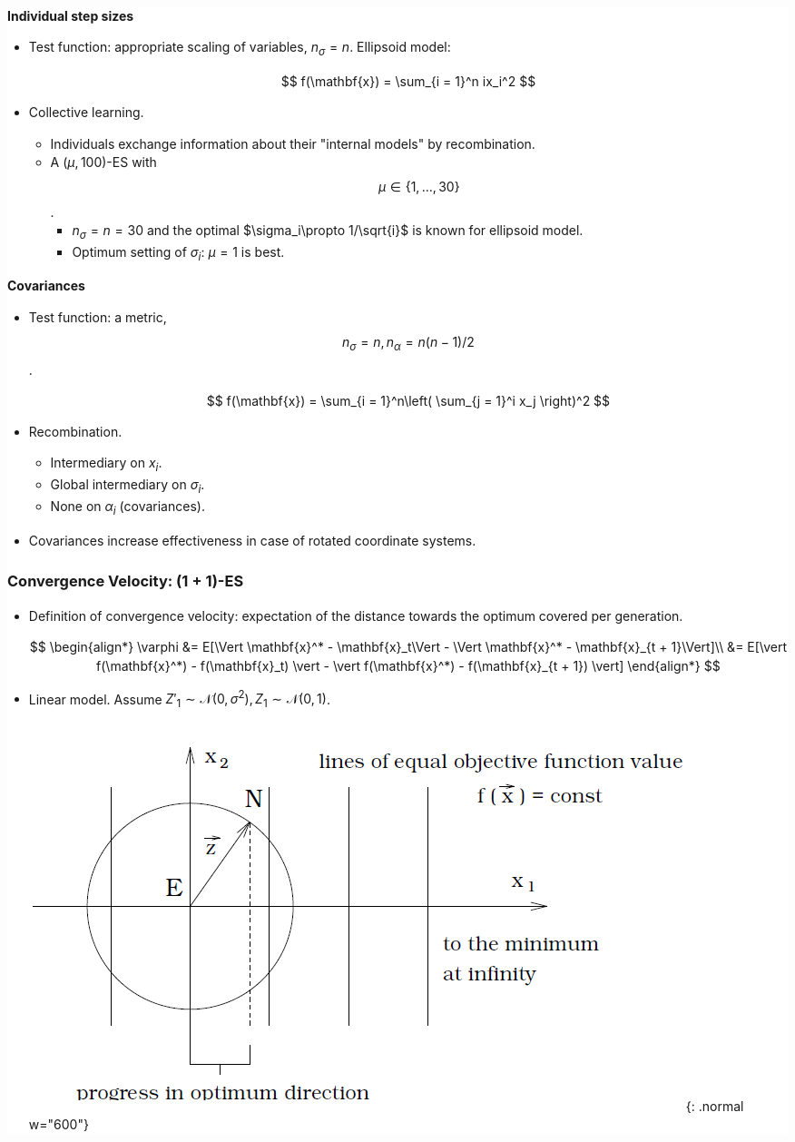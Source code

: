 **Individual step sizes**
- Test function: appropriate scaling of variables, $n_\sigma = n$. Ellipsoid model:

    $$
    f(\mathbf{x}) = \sum_{i = 1}^n ix_i^2
    $$

- Collective learning.
    - Individuals exchange information about their "internal models" by recombination.
    - A $(\mu, 100)$-ES with $$\mu\in\{1, \dots, 30\}$$.    
        - $n_\sigma = n = 30$ and the optimal $\sigma_i\propto 1/\sqrt{i}$ is known for ellipsoid model.
        - Optimum setting of $\sigma_i$: $\mu = 1$ is best.

**Covariances**
- Test function: a metric, $$n_{\sigma} = n, n_\alpha = n(n - 1) / 2$$.

    $$
    f(\mathbf{x}) = \sum_{i = 1}^n\left( \sum_{j = 1}^i x_j \right)^2
    $$

- Recombination.
    - Intermediary on $x_i$.
    - Global intermediary on $\sigma_i$.
    - None on $\alpha_i$ (covariances).
- Covariances increase effectiveness in case of rotated coordinate systems.

### Convergence Velocity: $(1 + 1)$-ES
- Definition of convergence velocity: expectation of the distance towards the optimum covered per generation.

    $$
    \begin{align*}
    \varphi &= E[\Vert \mathbf{x}^* - \mathbf{x}_t\Vert - \Vert \mathbf{x}^* - \mathbf{x}_{t + 1}\Vert]\\
    &= E[\vert f(\mathbf{x}^*) - f(\mathbf{x}_t) \vert - \vert f(\mathbf{x}^*) - f(\mathbf{x}_{t + 1}) \vert]
    \end{align*}
    $$

- Linear model. Assume $Z'_1\sim \mathcal{N}(0, \sigma^2), Z_1\sim \mathcal{N}(0, 1)$.

    ![Linear Model](/assets/img/courses/ga-review-3.png){: .normal w="600"}
